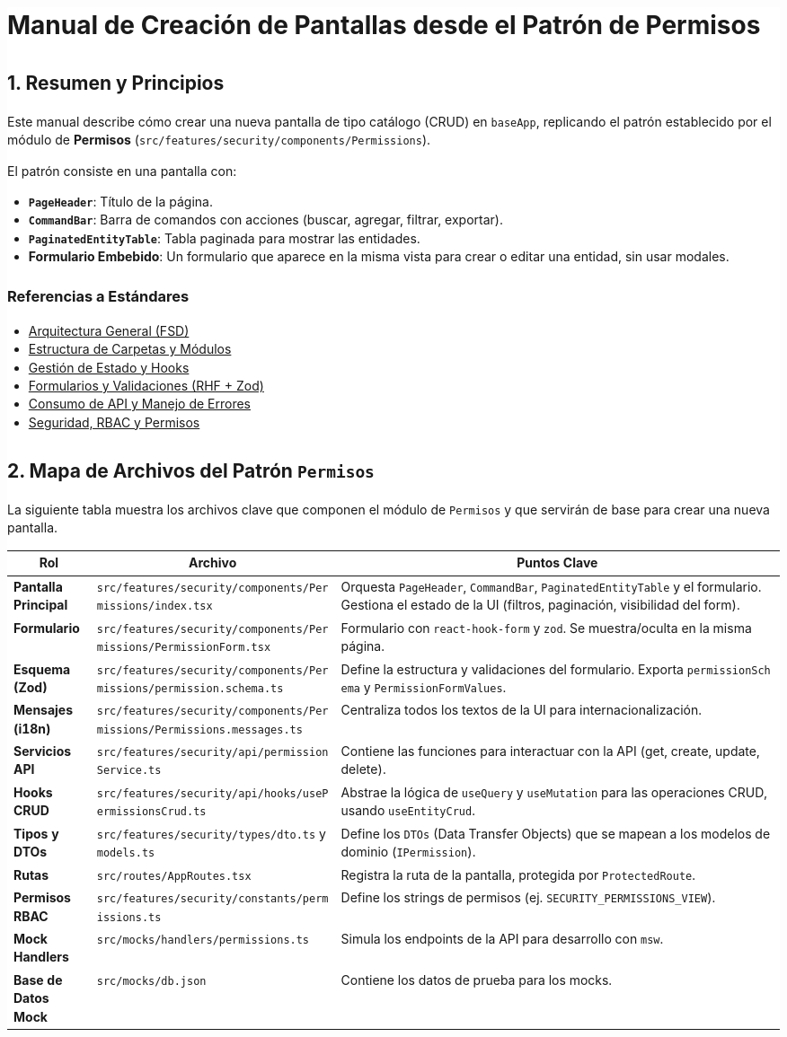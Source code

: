 # Manual de Creación de Pantallas desde el Patrón de Permisos

## 1. Resumen y Principios

Este manual describe cómo crear una nueva pantalla de tipo catálogo (CRUD) en `baseApp`, replicando el patrón establecido por el módulo de **Permisos** (`src/features/security/components/Permissions`).

El patrón consiste en una pantalla con:

-   **`PageHeader`**: Título de la página.
-   **`CommandBar`**: Barra de comandos con acciones (buscar, agregar, filtrar, exportar).
-   **`PaginatedEntityTable`**: Tabla paginada para mostrar las entidades.
-   **Formulario Embebido**: Un formulario que aparece en la misma vista para crear o editar una entidad, sin usar modales.

### Referencias a Estándares

-   [Arquitectura General (FSD)](./03_arquitectura-general-fsd.md)
-   [Estructura de Carpetas y Módulos](./04_estructura-de-carpetas-y-modulos.md)
-   [Gestión de Estado y Hooks](./05_gesti-n-de-estado-y-hooks.md)
-   [Formularios y Validaciones (RHF + Zod)](./07_formularios-y-validaciones-rhf-zod.md)
-   [Consumo de API y Manejo de Errores](./08_consumo-de-api-y-manejo-de-errores.md)
-   [Seguridad, RBAC y Permisos](./09_seguridad-rbac-y-permisos.md)

## 2. Mapa de Archivos del Patrón `Permisos`

La siguiente tabla muestra los archivos clave que componen el módulo de `Permisos` y que servirán de base para crear una nueva pantalla.

| Rol | Archivo | Puntos Clave |
| --- | --- | --- |
| **Pantalla Principal** | `src/features/security/components/Permissions/index.tsx` | Orquesta `PageHeader`, `CommandBar`, `PaginatedEntityTable` y el formulario. Gestiona el estado de la UI (filtros, paginación, visibilidad del form). |
| **Formulario** | `src/features/security/components/Permissions/PermissionForm.tsx` | Formulario con `react-hook-form` y `zod`. Se muestra/oculta en la misma página. |
| **Esquema (Zod)** | `src/features/security/components/Permissions/permission.schema.ts` | Define la estructura y validaciones del formulario. Exporta `permissionSchema` y `PermissionFormValues`. |
| **Mensajes (i18n)** | `src/features/security/components/Permissions/Permissions.messages.ts` | Centraliza todos los textos de la UI para internacionalización. |
| **Servicios API** | `src/features/security/api/permissionService.ts` | Contiene las funciones para interactuar con la API (get, create, update, delete). |
| **Hooks CRUD** | `src/features/security/api/hooks/usePermissionsCrud.ts` | Abstrae la lógica de `useQuery` y `useMutation` para las operaciones CRUD, usando `useEntityCrud`. |
| **Tipos y DTOs** | `src/features/security/types/dto.ts` y `models.ts` | Define los `DTOs` (Data Transfer Objects) que se mapean a los modelos de dominio (`IPermission`). |
| **Rutas** | `src/routes/AppRoutes.tsx` | Registra la ruta de la pantalla, protegida por `ProtectedRoute`. |
| **Permisos RBAC** | `src/features/security/constants/permissions.ts` | Define los strings de permisos (ej. `SECURITY_PERMISSIONS_VIEW`). |
| **Mock Handlers** | `src/mocks/handlers/permissions.ts` | Simula los endpoints de la API para desarrollo con `msw`. |
| **Base de Datos Mock**| `src/mocks/db.json` | Contiene los datos de prueba para los mocks. |
